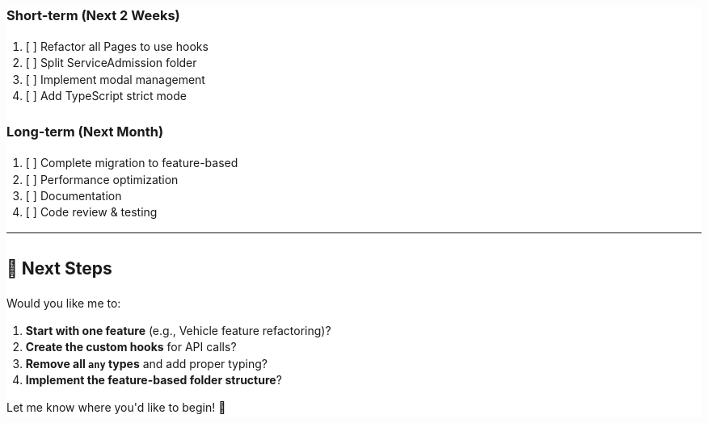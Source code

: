 ### Short-term (Next 2 Weeks)
1. [ ] Refactor all Pages to use hooks
2. [ ] Split ServiceAdmission folder
3. [ ] Implement modal management
4. [ ] Add TypeScript strict mode

### Long-term (Next Month)
1. [ ] Complete migration to feature-based
2. [ ] Performance optimization
3. [ ] Documentation
4. [ ] Code review & testing

---

## 🚀 Next Steps

Would you like me to:
1. **Start with one feature** (e.g., Vehicle feature refactoring)?
2. **Create the custom hooks** for API calls?
3. **Remove all `any` types** and add proper typing?
4. **Implement the feature-based folder structure**?

Let me know where you'd like to begin! 🎯

